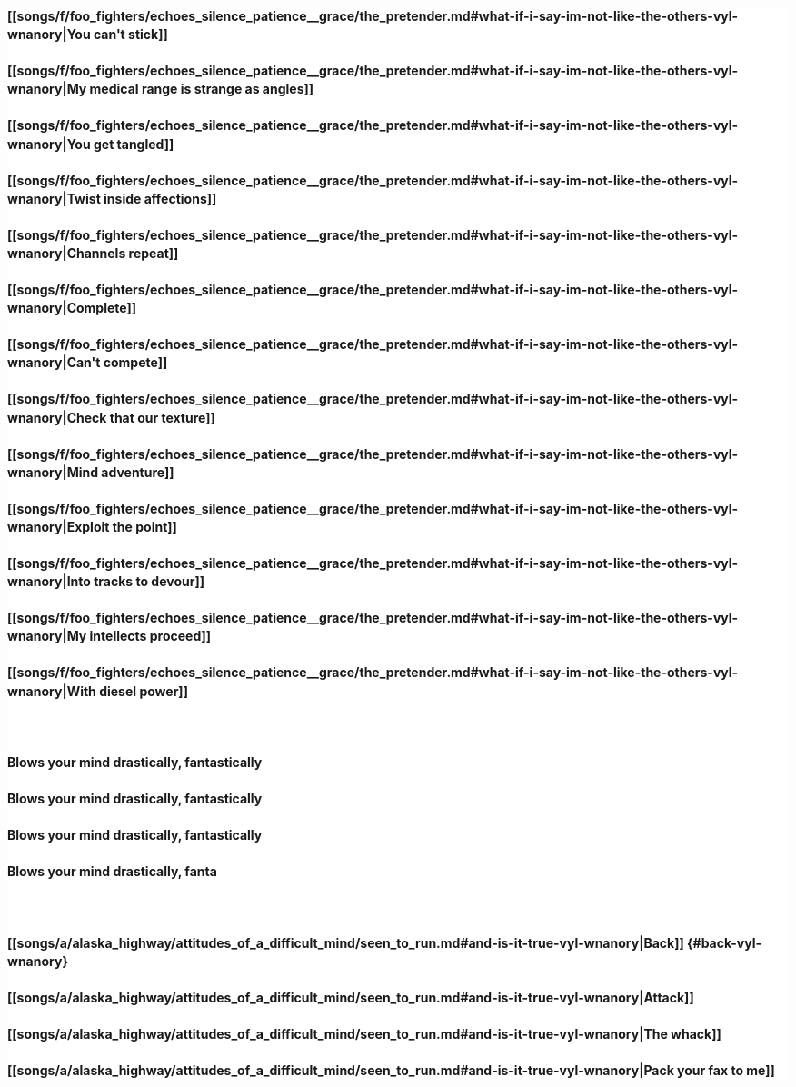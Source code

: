 #### [[songs/f/foo_fighters/echoes_silence_patience__grace/the_pretender.md#what-if-i-say-im-not-like-the-others-vyl-wnanory|You can't stick]]
#### [[songs/f/foo_fighters/echoes_silence_patience__grace/the_pretender.md#what-if-i-say-im-not-like-the-others-vyl-wnanory|My medical range is strange as angles]]
#### [[songs/f/foo_fighters/echoes_silence_patience__grace/the_pretender.md#what-if-i-say-im-not-like-the-others-vyl-wnanory|You get tangled]]
#### [[songs/f/foo_fighters/echoes_silence_patience__grace/the_pretender.md#what-if-i-say-im-not-like-the-others-vyl-wnanory|Twist inside affections]]
#### [[songs/f/foo_fighters/echoes_silence_patience__grace/the_pretender.md#what-if-i-say-im-not-like-the-others-vyl-wnanory|Channels repeat]]
#### [[songs/f/foo_fighters/echoes_silence_patience__grace/the_pretender.md#what-if-i-say-im-not-like-the-others-vyl-wnanory|Complete]]
#### [[songs/f/foo_fighters/echoes_silence_patience__grace/the_pretender.md#what-if-i-say-im-not-like-the-others-vyl-wnanory|Can't compete]]
#### [[songs/f/foo_fighters/echoes_silence_patience__grace/the_pretender.md#what-if-i-say-im-not-like-the-others-vyl-wnanory|Check that our texture]]
#### [[songs/f/foo_fighters/echoes_silence_patience__grace/the_pretender.md#what-if-i-say-im-not-like-the-others-vyl-wnanory|Mind adventure]]
#### [[songs/f/foo_fighters/echoes_silence_patience__grace/the_pretender.md#what-if-i-say-im-not-like-the-others-vyl-wnanory|Exploit the point]]
#### [[songs/f/foo_fighters/echoes_silence_patience__grace/the_pretender.md#what-if-i-say-im-not-like-the-others-vyl-wnanory|Into tracks to devour]]
#### [[songs/f/foo_fighters/echoes_silence_patience__grace/the_pretender.md#what-if-i-say-im-not-like-the-others-vyl-wnanory|My intellects proceed]]
#### [[songs/f/foo_fighters/echoes_silence_patience__grace/the_pretender.md#what-if-i-say-im-not-like-the-others-vyl-wnanory|With diesel power]]
&nbsp;
#### Blows your mind drastically, fantastically
#### Blows your mind drastically, fantastically
#### Blows your mind drastically, fantastically
#### Blows your mind drastically, fanta
&nbsp;
#### [[songs/a/alaska_highway/attitudes_of_a_difficult_mind/seen_to_run.md#and-is-it-true-vyl-wnanory|Back]] {#back-vyl-wnanory}
#### [[songs/a/alaska_highway/attitudes_of_a_difficult_mind/seen_to_run.md#and-is-it-true-vyl-wnanory|Attack]]
#### [[songs/a/alaska_highway/attitudes_of_a_difficult_mind/seen_to_run.md#and-is-it-true-vyl-wnanory|The whack]]
#### [[songs/a/alaska_highway/attitudes_of_a_difficult_mind/seen_to_run.md#and-is-it-true-vyl-wnanory|Pack your fax to me]]